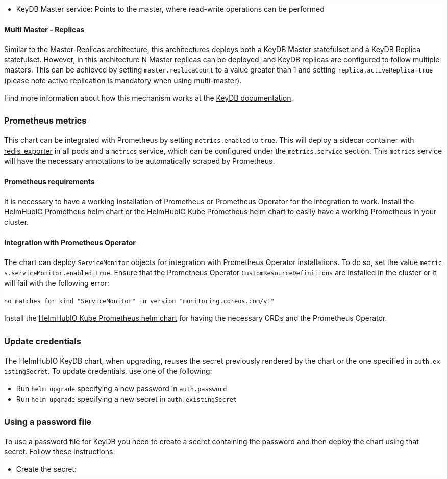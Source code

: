 - KeyDB Master service: Points to the master, where read-write operations can be performed

#### Multi Master - Replicas

Similar to the Master-Replicas architecture, this architectures deploys both a KeyDB Master statefulset and a KeyDB Replica statefulset. However, in this architecture N Master replicas can be deployed, and KeyDB replicas are configured to follow multiple masters. This can be achieved by setting `master.replicaCount` to a value greater than 1 and setting `replica.activeReplica=true` (please note active replication is mandatory when using multi-master).

Find more information about how this mechanism works at the [KeyDB documentation](https://docs.keydb.dev/docs/multi-master).

### Prometheus metrics

This chart can be integrated with Prometheus by setting `metrics.enabled` to `true`. This will deploy a sidecar container with [redis_exporter](https://github.com/oliver006/redis_exporter) in all pods and a `metrics` service, which can be configured under the `metrics.service` section. This `metrics` service will have the necessary annotations to be automatically scraped by Prometheus.

#### Prometheus requirements

It is necessary to have a working installation of Prometheus or Prometheus Operator for the integration to work. Install the [HelmHubIO Prometheus helm chart](https://github.com/helmhub-io/charts/tree/main/helmhubio/prometheus) or the [HelmHubIO Kube Prometheus helm chart](https://github.com/helmhub-io/charts/tree/main/helmhubio/kube-prometheus) to easily have a working Prometheus in your cluster.

#### Integration with Prometheus Operator

The chart can deploy `ServiceMonitor` objects for integration with Prometheus Operator installations. To do so, set the value `metrics.serviceMonitor.enabled=true`. Ensure that the Prometheus Operator `CustomResourceDefinitions` are installed in the cluster or it will fail with the following error:

```text
no matches for kind "ServiceMonitor" in version "monitoring.coreos.com/v1"
```

Install the [HelmHubIO Kube Prometheus helm chart](https://github.com/helmhub-io/charts/tree/main/helmhubio/kube-prometheus) for having the necessary CRDs and the Prometheus Operator.

### Update credentials

The HelmHubIO KeyDB chart, when upgrading, reuses the secret previously rendered by the chart or the one specified in `auth.existingSecret`. To update credentials, use one of the following:

- Run `helm upgrade` specifying a new password in `auth.password`
- Run `helm upgrade` specifying a new secret in `auth.existingSecret`

### Using a password file

To use a password file for KeyDB you need to create a secret containing the password and then deploy the chart using that secret. Follow these instructions:

- Create the secret:

